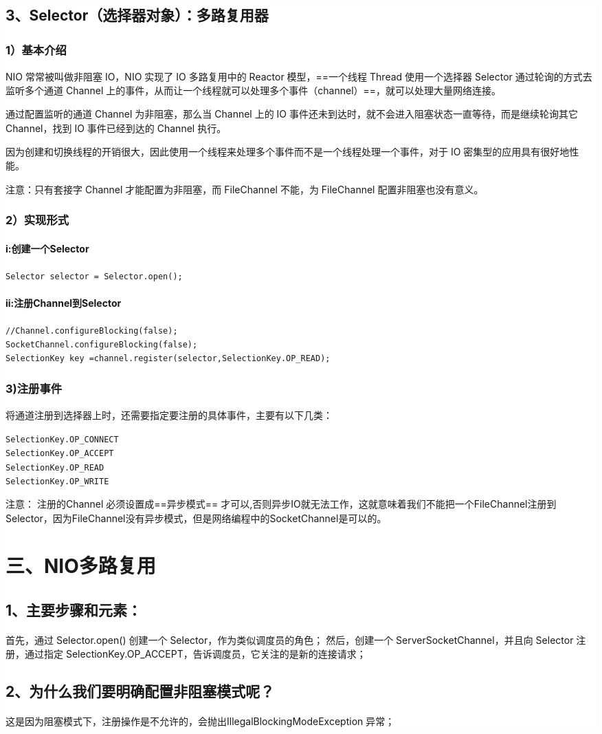 


## 3、Selector（选择器对象）：多路复用器
### 1）基本介绍

NIO 常常被叫做非阻塞 IO，NIO 实现了 IO 多路复用中的 Reactor 模型，==一个线程 Thread 使用一个选择器 Selector 通过轮询的方式去监听多个通道 Channel 上的事件，从而让一个线程就可以处理多个事件（channel）==，就可以处理大量网络连接。

通过配置监听的通道 Channel 为非阻塞，那么当 Channel 上的 IO 事件还未到达时，就不会进入阻塞状态一直等待，而是继续轮询其它 Channel，找到 IO 事件已经到达的 Channel 执行。

因为创建和切换线程的开销很大，因此使用一个线程来处理多个事件而不是一个线程处理一个事件，对于 IO 密集型的应用具有很好地性能。

注意：只有套接字 Channel 才能配置为非阻塞，而 FileChannel 不能，为 FileChannel 配置非阻塞也没有意义。

### 2）实现形式
#### i:创建一个Selector

```
Selector selector = Selector.open();
```

#### ii:注册Channel到Selector

```
//Channel.configureBlocking(false);
SocketChannel.configureBlocking(false);
SelectionKey key =channel.register(selector,SelectionKey.OP_READ);
```
### 3)注册事件
将通道注册到选择器上时，还需要指定要注册的具体事件，主要有以下几类：

```
SelectionKey.OP_CONNECT
SelectionKey.OP_ACCEPT
SelectionKey.OP_READ
SelectionKey.OP_WRITE
```


注意： 注册的Channel 必须设置成==异步模式== 才可以,否则异步IO就无法工作，这就意味着我们不能把一个FileChannel注册到Selector，因为FileChannel没有异步模式，但是网络编程中的SocketChannel是可以的。



# 三、NIO多路复用

## 1、主要步骤和元素：
首先，通过 Selector.open() 创建一个 Selector，作为类似调度员的角色；
		然后，创建一个 ServerSocketChannel，并且向 Selector 注册，通过指定 SelectionKey.OP_ACCEPT，告诉调度员，它关注的是新的连接请求；

## 2、为什么我们要明确配置非阻塞模式呢？
这是因为阻塞模式下，注册操作是不允许的，会抛出IllegalBlockingModeException 异常；
